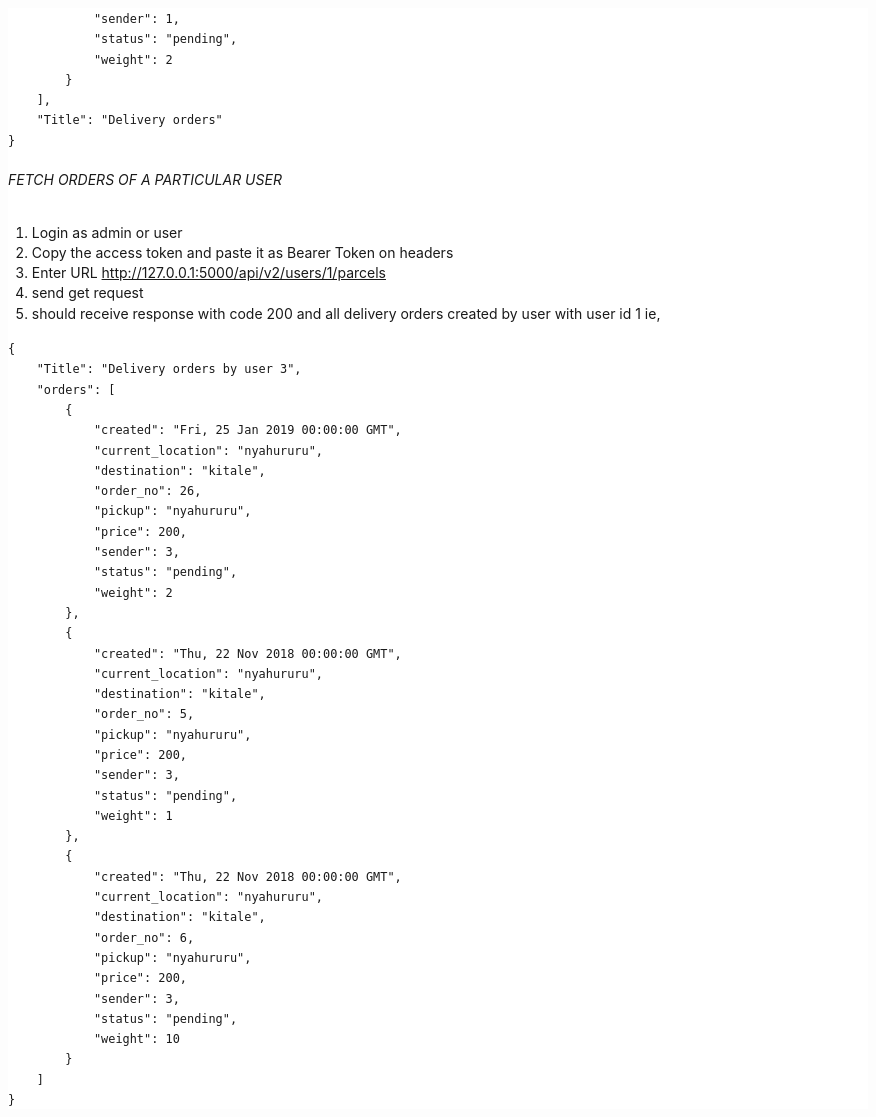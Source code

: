 ```
            "sender": 1,
            "status": "pending",
            "weight": 2
        }
    ],
    "Title": "Delivery orders"
}
```

###### FETCH ORDERS OF A PARTICULAR USER
1. Login as admin or user
2. Copy the access token and paste it as Bearer Token on headers
3. Enter URL http://127.0.0.1:5000/api/v2/users/1/parcels
4. send get request 
5. should receive response with code 200 and all delivery orders created by user with user id 1 ie,
```
{
    "Title": "Delivery orders by user 3",
    "orders": [
        {
            "created": "Fri, 25 Jan 2019 00:00:00 GMT",
            "current_location": "nyahururu",
            "destination": "kitale",
            "order_no": 26,
            "pickup": "nyahururu",
            "price": 200,
            "sender": 3,
            "status": "pending",
            "weight": 2
        },
        {
            "created": "Thu, 22 Nov 2018 00:00:00 GMT",
            "current_location": "nyahururu",
            "destination": "kitale",
            "order_no": 5,
            "pickup": "nyahururu",
            "price": 200,
            "sender": 3,
            "status": "pending",
            "weight": 1
        },
        {
            "created": "Thu, 22 Nov 2018 00:00:00 GMT",
            "current_location": "nyahururu",
            "destination": "kitale",
            "order_no": 6,
            "pickup": "nyahururu",
            "price": 200,
            "sender": 3,
            "status": "pending",
            "weight": 10
        }
    ]
}
```
